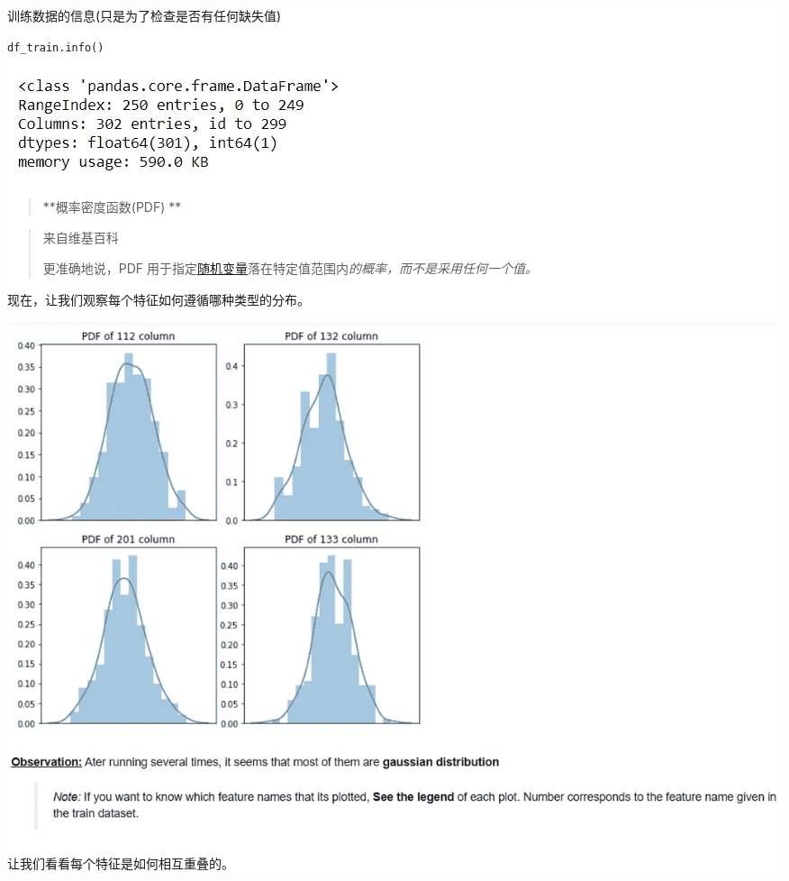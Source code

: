 训练数据的信息(只是为了检查是否有任何缺失值)

```
df_train.info()
```

![](img/581ec0af26f889d6ae7acbe6cc3c564b.png)

> **概率密度函数(PDF) **

> 来自维基百科
> 
> 更准确地说，PDF 用于指定[随机变量](https://en.wikipedia.org/wiki/Random_variable)落在特定值范围内*的概率，而不是采用任何一个值。*

现在，让我们观察每个特征如何遵循哪种类型的分布。

![](img/1a55042d876874b1fb801b87a21ef083.png)

让我们看看每个特征是如何相互重叠的。

